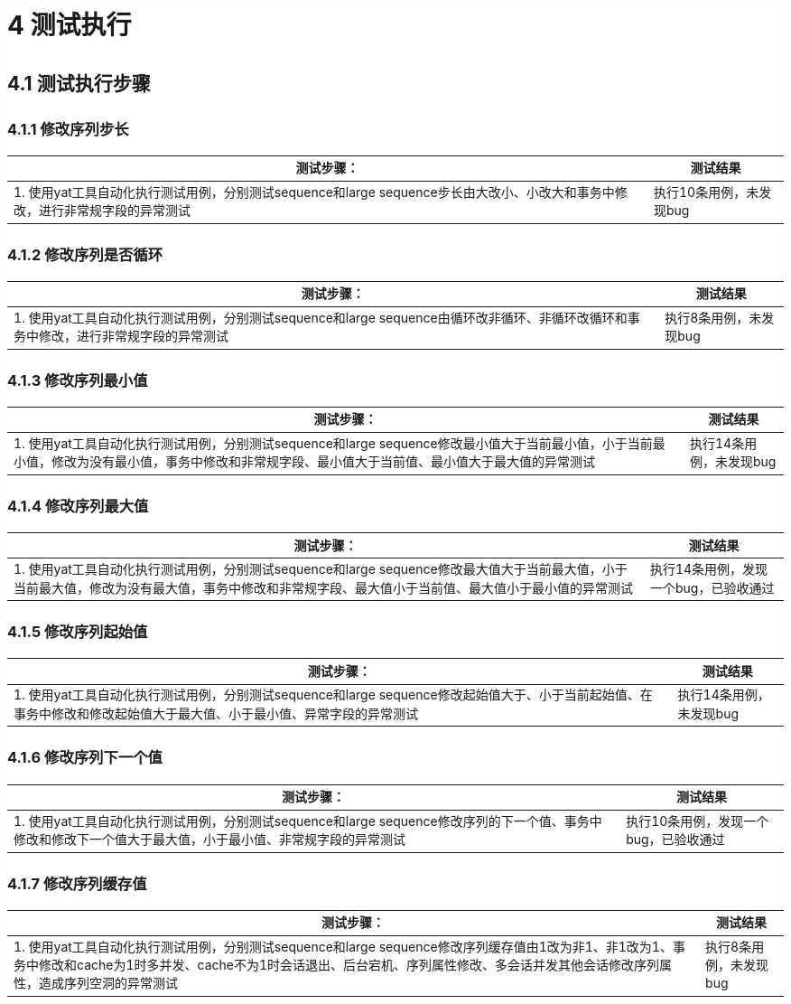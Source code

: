 # 4     测试执行

## 4.1 测试执行步骤

### 4.1.1 修改序列步长

| 测试步骤：                                                   | 测试结果                |
| ------------------------------------------------------------ | ----------------------- |
| 1. 使用yat工具自动化执行测试用例，分别测试sequence和large sequence步长由大改小、小改大和事务中修改，进行非常规字段的异常测试 | 执行10条用例，未发现bug |

### 4.1.2 修改序列是否循环

| 测试步骤：                                                   | 测试结果               |
| ------------------------------------------------------------ | ---------------------- |
| 1. 使用yat工具自动化执行测试用例，分别测试sequence和large sequence由循环改非循环、非循环改循环和事务中修改，进行非常规字段的异常测试 | 执行8条用例，未发现bug |

### 4.1.3 修改序列最小值

| 测试步骤：                                                   | 测试结果                |
| ------------------------------------------------------------ | ----------------------- |
| 1. 使用yat工具自动化执行测试用例，分别测试sequence和large sequence修改最小值大于当前最小值，小于当前最小值，修改为没有最小值，事务中修改和非常规字段、最小值大于当前值、最小值大于最大值的异常测试 | 执行14条用例，未发现bug |

### 4.1.4 修改序列最大值

| 测试步骤：                                                   | 测试结果                              |
| ------------------------------------------------------------ | ------------------------------------- |
| 1. 使用yat工具自动化执行测试用例，分别测试sequence和large sequence修改最大值大于当前最大值，小于当前最大值，修改为没有最大值，事务中修改和非常规字段、最大值小于当前值、最大值小于最小值的异常测试 | 执行14条用例，发现一个bug，已验收通过 |

### 4.1.5 修改序列起始值

| 测试步骤：                                                   | 测试结果                |
| ------------------------------------------------------------ | ----------------------- |
| 1. 使用yat工具自动化执行测试用例，分别测试sequence和large sequence修改起始值大于、小于当前起始值、在事务中修改和修改起始值大于最大值、小于最小值、异常字段的异常测试 | 执行14条用例，未发现bug |

### 4.1.6 修改序列下一个值

| 测试步骤：                                                   | 测试结果                              |
| ------------------------------------------------------------ | ------------------------------------- |
| 1. 使用yat工具自动化执行测试用例，分别测试sequence和large sequence修改序列的下一个值、事务中修改和修改下一个值大于最大值，小于最小值、非常规字段的异常测试 | 执行10条用例，发现一个bug，已验收通过 |

### 4.1.7 修改序列缓存值

| 测试步骤：                                                   | 测试结果               |
| ------------------------------------------------------------ | ---------------------- |
| 1. 使用yat工具自动化执行测试用例，分别测试sequence和large sequence修改序列缓存值由1改为非1、非1改为1、事务中修改和cache为1时多并发、cache不为1时会话退出、后台宕机、序列属性修改、多会话并发其他会话修改序列属性，造成序列空洞的异常测试 | 执行8条用例，未发现bug |
